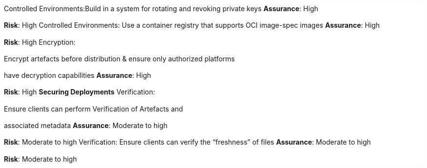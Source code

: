    <td>Controlled Environments:Build in a system for rotating and revoking private keys
   </td>
   <td><strong>Assurance</strong>: High
<p>
<strong>Risk</strong>: High
   </td>
   <td>
   </td>
  </tr>
  <tr>
   <td>
   </td>
   <td>Controlled Environments: Use a container registry that supports OCI image-spec images 
   </td>
   <td><strong>Assurance</strong>: High
<p>
<strong>Risk</strong>: High
   </td>
   <td>
   </td>
  </tr>
  <tr>
   <td>
   </td>
   <td>Encryption:
<p>
Encrypt artefacts before distribution & ensure only authorized platforms
<p>
have decryption capabilities
   </td>
   <td><strong>Assurance</strong>: High
<p>
<strong>Risk</strong>: High
   </td>
   <td>
   </td>
  </tr>
  <tr>
   <td><strong>Securing Deployments</strong>
   </td>
   <td>Verification:
<p>
Ensure clients can perform Verification of Artefacts and
<p>
associated metadata
   </td>
   <td><strong>Assurance</strong>: Moderate to high
<p>
<strong>Risk</strong>: Moderate to high
   </td>
   <td>
   </td>
  </tr>
  <tr>
   <td>
   </td>
   <td>Verification: Ensure clients can verify the “freshness” of files
   </td>
   <td><strong>Assurance</strong>: Moderate to high
<p>
<strong>Risk</strong>: Moderate to high
   </td>
   <td>
   </td>